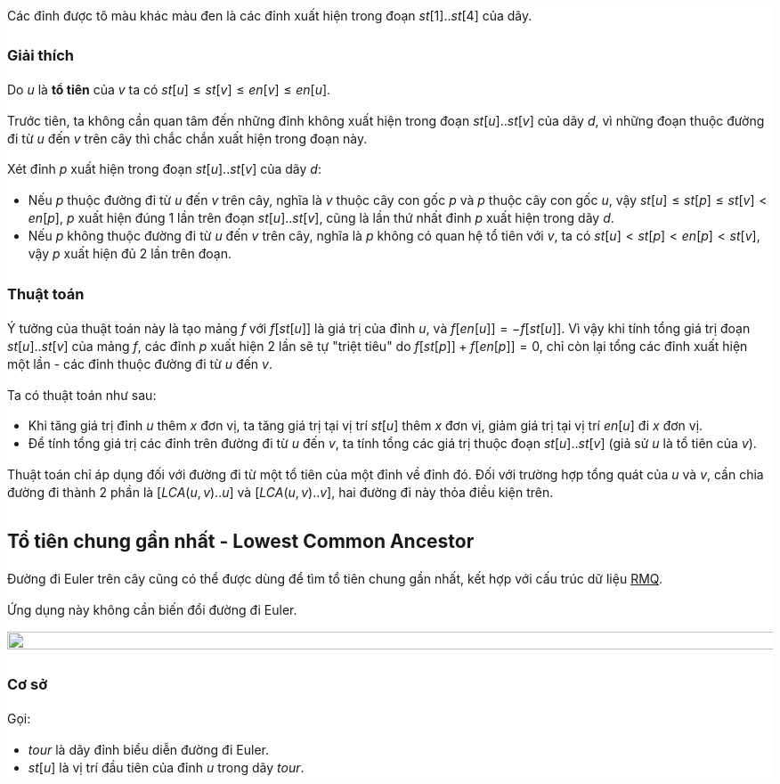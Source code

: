 </center>



Các đỉnh được tô màu khác màu đen là các đỉnh xuất hiện trong đoạn $st[1]..st[4]$ của dãy.

### Giải thích

Do $u$ là **tổ tiên** của $v$ ta có $st[u] \leq st[v] \leq en[v] \leq en[u]$.

Trước tiên, ta không cần quan tâm đến những đỉnh không xuất hiện trong đoạn $st[u]..st[v]$ của dãy $d$, vì những đoạn thuộc đường đi từ $u$ đến $v$ trên cây thì chắc chắn xuất hiện trong đoạn này.

Xét đỉnh $p$ xuất hiện trong đoạn $st[u]..st[v]$ của dãy $d$:

+ Nếu $p$ thuộc đường đi từ $u$ đến $v$ trên cây, nghĩa là $v$ thuộc cây con gốc $p$ và $p$ thuộc cây con gốc $u$, vậy $st[u] \leq st[p] \leq st[v] < en[p]$, $p$ xuất hiện đúng $1$ lần trên đoạn $st[u]..st[v]$, cũng là lần thứ nhất đỉnh $p$ xuất hiện trong dãy $d$.
+ Nếu $p$ không thuộc đường đi từ $u$ đến $v$ trên cây, nghĩa là $p$ không có quan hệ tổ tiên với $v$, ta có $st[u] < st[p] < en[p] < st[v]$, vậy $p$ xuất hiện đủ $2$ lần trên đoạn.

### Thuật toán

Ý tưởng của thuật toán này là tạo mảng $f$ với $f[st[u]]$ là giá trị của đỉnh $u$, và $f[en[u]] = -f[st[u]]$. Vì vậy khi tính tổng giá trị đoạn $st[u]..st[v]$ của mảng $f$, các đỉnh $p$ xuất hiện $2$ lần sẽ tự "triệt tiêu" do $f[st[p]] + f[en[p]] = 0$, chỉ còn lại tổng các đỉnh xuất hiện một lần - các đỉnh thuộc đường đi từ $u$ đến $v$.

Ta có thuật toán như sau:
+ Khi tăng giá trị đỉnh $u$ thêm $x$ đơn vị, ta tăng giá trị tại vị trí $st[u]$ thêm $x$ đơn vị, giảm giá trị tại vị trí $en[u]$ đi $x$ đơn vị.
+ Để tính tổng giá trị các đỉnh trên đường đi từ $u$ đến $v$, ta tính tổng các giá trị thuộc đoạn $st[u]..st[v]$ (giả sử $u$ là tổ tiên của $v$).

Thuật toán chỉ áp dụng đối với đường đi từ một tổ tiên của một đỉnh về đỉnh đó. Đối với trường hợp tổng quát của $u$ và $v$, cần chia đường đi thành 2 phần là $[LCA(u, v)..u]$ và $[LCA(u, v)..v]$, hai đường đi này thỏa điều kiện trên.



## Tổ tiên chung gần nhất - Lowest Common Ancestor

Đường đi Euler trên cây cũng có thể được dùng để tìm tổ tiên chung gần nhất, kết hợp với cấu trúc dữ liệu [RMQ](https://vnoi.info/wiki/translate/topcoder/Range-Minimum-Query-and-Lowest-Common-Ancestor.md).

Ứng dụng này không cần biến đổi đường đi Euler.


<p align="center">
  <img src="https://i.imgur.com/j2uWJHk.gif" width="150%" height="150%"/>
</p>


### Cơ sở

Gọi:
+ $tour$ là dãy đỉnh biểu diễn đường đi Euler.
+ $st[u]$ là vị trí đầu tiên của đỉnh $u$ trong dãy $tour$.
